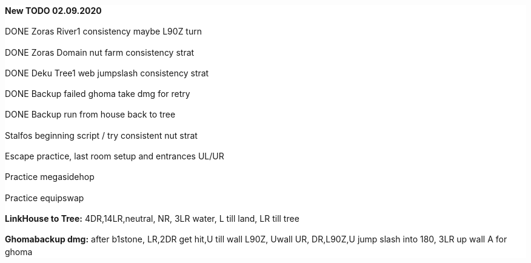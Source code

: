 **New TODO 02.09.2020**

DONE Zoras River1 consistency maybe L90Z turn

DONE Zoras Domain nut farm consistency strat

DONE Deku Tree1 web jumpslash consistency strat

DONE Backup failed ghoma take dmg for retry

DONE Backup run from house back to tree

Stalfos beginning script / try consistent nut strat

Escape practice, last room setup and entrances UL/UR

Practice megasidehop

Practice equipswap

**LinkHouse to Tree:** 4DR,14LR,neutral, NR, 3LR water, L till land, LR
till tree

**Ghomabackup dmg:** after b1stone, LR,2DR get hit,U till wall L90Z,
Uwall UR, DR,L90Z,U jump slash into 180, 3LR up wall A for ghoma
